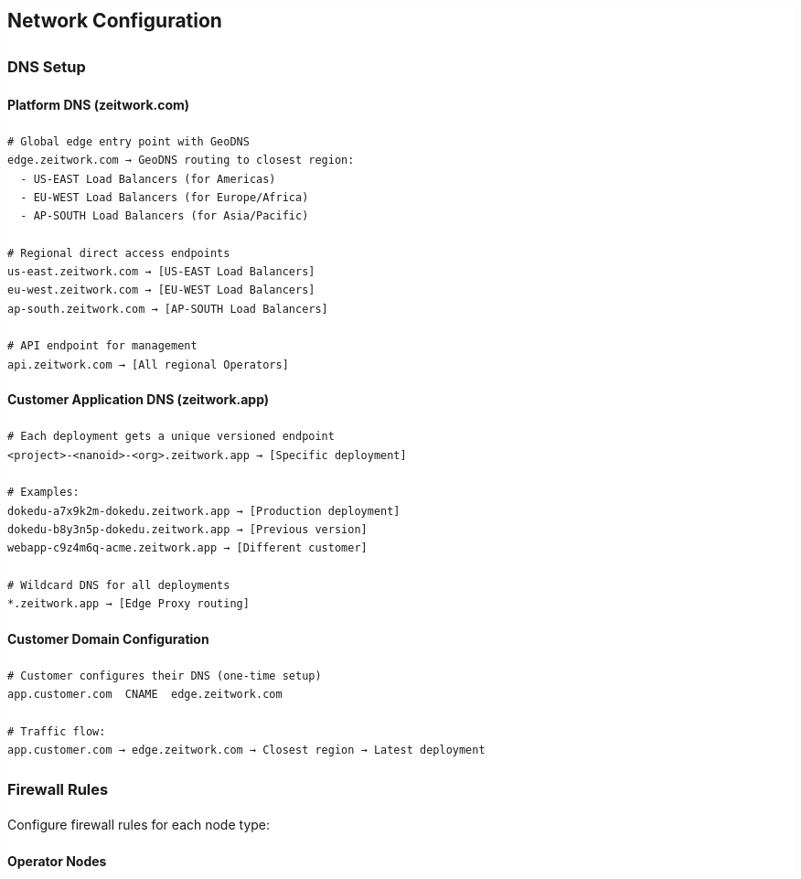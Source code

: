 ## Network Configuration

### DNS Setup

#### Platform DNS (zeitwork.com)

```
# Global edge entry point with GeoDNS
edge.zeitwork.com → GeoDNS routing to closest region:
  - US-EAST Load Balancers (for Americas)
  - EU-WEST Load Balancers (for Europe/Africa)
  - AP-SOUTH Load Balancers (for Asia/Pacific)

# Regional direct access endpoints
us-east.zeitwork.com → [US-EAST Load Balancers]
eu-west.zeitwork.com → [EU-WEST Load Balancers]
ap-south.zeitwork.com → [AP-SOUTH Load Balancers]

# API endpoint for management
api.zeitwork.com → [All regional Operators]
```

#### Customer Application DNS (zeitwork.app)

```
# Each deployment gets a unique versioned endpoint
<project>-<nanoid>-<org>.zeitwork.app → [Specific deployment]

# Examples:
dokedu-a7x9k2m-dokedu.zeitwork.app → [Production deployment]
dokedu-b8y3n5p-dokedu.zeitwork.app → [Previous version]
webapp-c9z4m6q-acme.zeitwork.app → [Different customer]

# Wildcard DNS for all deployments
*.zeitwork.app → [Edge Proxy routing]
```

#### Customer Domain Configuration

```
# Customer configures their DNS (one-time setup)
app.customer.com  CNAME  edge.zeitwork.com

# Traffic flow:
app.customer.com → edge.zeitwork.com → Closest region → Latest deployment
```

### Firewall Rules

Configure firewall rules for each node type:

#### Operator Nodes
